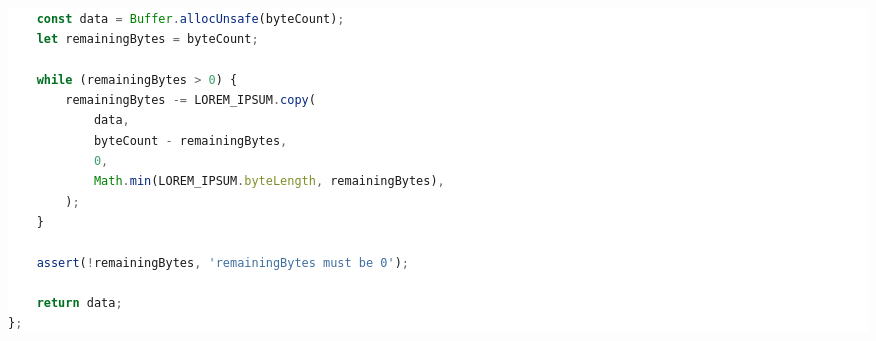 ```typescript
    const data = Buffer.allocUnsafe(byteCount);
    let remainingBytes = byteCount;

    while (remainingBytes > 0) {
        remainingBytes -= LOREM_IPSUM.copy(
            data,
            byteCount - remainingBytes,
            0,
            Math.min(LOREM_IPSUM.byteLength, remainingBytes),
        );
    }

    assert(!remainingBytes, 'remainingBytes must be 0');

    return data;
};
```
